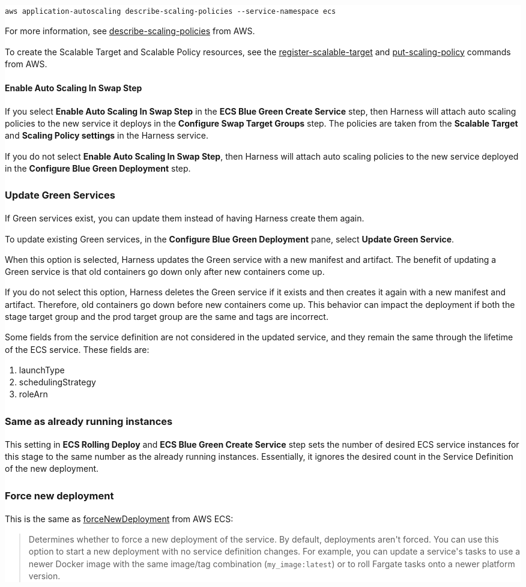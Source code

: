 `aws application-autoscaling describe-scaling-policies --service-namespace ecs`

For more information, see [describe-scaling-policies](https://docs.aws.amazon.com/cli/latest/reference/application-autoscaling/describe-scaling-policies.html) from AWS.

To create the Scalable Target and Scalable Policy resources, see the [register-scalable-target](https://docs.aws.amazon.com/cli/latest/reference/application-autoscaling/register-scalable-target.html) and [put-scaling-policy](https://docs.aws.amazon.com/cli/latest/reference/application-autoscaling/put-scaling-policy.html) commands from AWS.

#### Enable Auto Scaling In Swap Step

If you select **Enable Auto Scaling In Swap Step** in the **ECS Blue Green Create Service** step, then Harness will attach auto scaling policies to the new service it deploys in the **Configure Swap Target Groups** step. The policies are taken from the **Scalable Target** and **Scaling Policy settings** in the Harness service.

If you do not select **Enable Auto Scaling In Swap Step**, then Harness will attach auto scaling policies to the new service deployed in the **Configure Blue Green Deployment** step.

### Update Green Services

If Green services exist, you can update them instead of having Harness create them again.

To update existing Green services, in the **Configure Blue Green Deployment** pane, select **Update Green Service**.

When this option is selected, Harness updates the Green service with a new manifest and artifact. The benefit of updating a Green service is that old containers go down only after new containers come up.

If you do not select this option, Harness deletes the Green service if it exists and then creates it again with a new manifest and artifact. Therefore, old containers go down before new containers come up. This behavior can impact the deployment if both the stage target group and the prod target group are the same and tags are incorrect.

Some fields from the service definition are not considered in the updated service, and they remain the same through the lifetime of the ECS service. These fields are:

1. launchType
2. schedulingStrategy
3. roleArn

### Same as already running instances

This setting in **ECS Rolling Deploy** and **ECS Blue Green Create Service** step sets the number of desired ECS service instances for this stage to the same number as the already running instances. Essentially, it ignores the desired count in the Service Definition of the new deployment.

### Force new deployment

This is the same as [forceNewDeployment](https://docs.aws.amazon.com/AmazonECS/latest/APIReference/API_UpdateService.html#ECS-UpdateService-request-forceNewDeployment) from AWS ECS:

> Determines whether to force a new deployment of the service. By default, deployments aren't forced. You can use this option to start a new deployment with no service definition changes. For example, you can update a service's tasks to use a newer Docker image with the same image/tag combination (`my_image:latest`) or to roll Fargate tasks onto a newer platform version.
